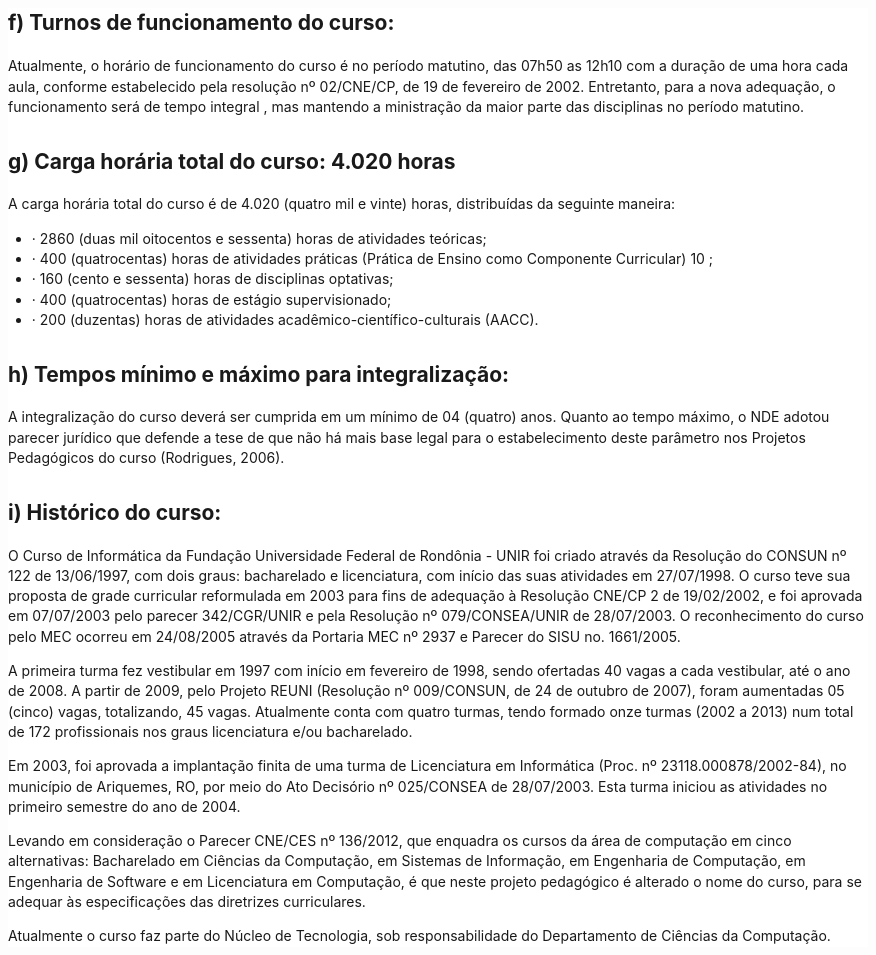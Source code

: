 ## f) Turnos de funcionamento do curso:

Atualmente,  o  horário  de  funcionamento  do  curso  é  no  período  matutino,  das  07h50  as 12h10 com a duração de uma hora cada aula, conforme estabelecido pela resolução nº 02/CNE/CP, de  19  de  fevereiro  de  2002.  Entretanto,  para  a  nova  adequação,  o  funcionamento  será  de tempo integral , mas mantendo a ministração da maior parte das disciplinas no período matutino.

## g) Carga horária total do curso: 4.020 horas

A carga horária total do curso é de 4.020 (quatro mil e vinte) horas, distribuídas da seguinte maneira:

- · 2860 (duas mil oitocentos e sessenta) horas de atividades teóricas;
- · 400 (quatrocentas) horas de atividades práticas (Prática de Ensino como Componente Curricular) 10 ;
- · 160 (cento e sessenta) horas de disciplinas optativas;
- · 400 (quatrocentas) horas de estágio supervisionado;
- · 200 (duzentas) horas de atividades acadêmico-científico-culturais (AACC).

## h) Tempos mínimo e máximo para integralização:

A integralização do curso deverá ser cumprida em um mínimo de 04 (quatro) anos. Quanto ao tempo máximo, o NDE adotou parecer jurídico que defende a tese de que não há mais base legal para o estabelecimento deste parâmetro nos Projetos Pedagógicos do curso (Rodrigues, 2006).

## i) Histórico do curso:

O Curso de Informática da Fundação Universidade Federal de Rondônia - UNIR foi criado através  da  Resolução  do  CONSUN  nº  122  de  13/06/1997,  com  dois  graus:  bacharelado  e licenciatura,  com  início  das  suas  atividades  em  27/07/1998.  O  curso  teve  sua  proposta  de  grade curricular reformulada em 2003 para fins de adequação à Resolução CNE/CP 2 de 19/02/2002, e foi aprovada em 07/07/2003 pelo parecer 342/CGR/UNIR e pela Resolução nº 079/CONSEA/UNIR de 28/07/2003. O reconhecimento do curso pelo MEC ocorreu em 24/08/2005 através da Portaria MEC nº 2937 e Parecer do SISU no. 1661/2005.

A primeira turma fez vestibular em 1997 com início em fevereiro de 1998, sendo ofertadas 40 vagas a cada vestibular, até o ano de 2008. A partir de 2009, pelo Projeto REUNI (Resolução nº 009/CONSUN, de 24  de outubro de 2007), foram aumentadas 05 (cinco) vagas, totalizando,  45 vagas.  Atualmente conta com quatro turmas, tendo formado onze turmas (2002 a 2013) num total de 172 profissionais nos graus licenciatura e/ou bacharelado.

Em 2003, foi aprovada a implantação finita de uma turma de Licenciatura em Informática (Proc. nº 23118.000878/2002-84), no município de Ariquemes, RO, por meio do Ato Decisório nº 025/CONSEA  de  28/07/2003.  Esta  turma  iniciou  as  atividades  no  primeiro  semestre  do  ano  de 2004.

Levando em consideração o Parecer  CNE/CES nº 136/2012,  que  enquadra  os  cursos  da área de computação em cinco alternativas: Bacharelado em Ciências da Computação, em Sistemas de Informação, em Engenharia de Computação, em Engenharia de Software e em Licenciatura em Computação,  é  que  neste  projeto  pedagógico  é  alterado  o  nome  do  curso,  para  se  adequar  às especificações das diretrizes curriculares.

Atualmente  o  curso faz parte do Núcleo  de  Tecnologia, sob responsabilidade do Departamento de Ciências da Computação.
